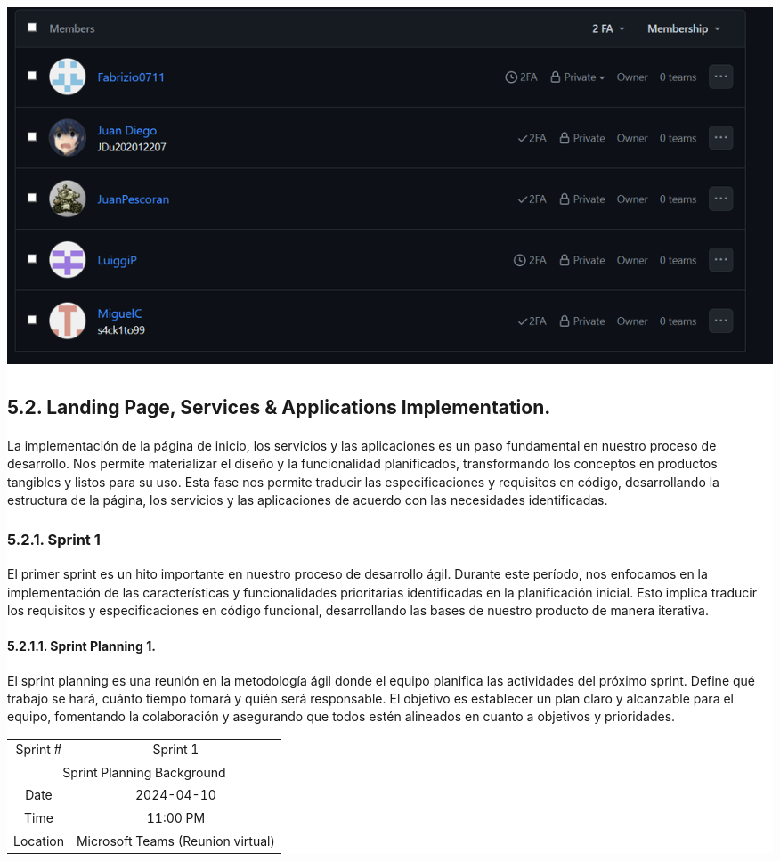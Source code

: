 ![adding-members-screenshot-lp](assets/img/miembros_repo.png)


## 5.2. Landing Page, Services & Applications Implementation.
La implementación de la página de inicio, los servicios y las aplicaciones es un paso fundamental en nuestro proceso de desarrollo. Nos permite materializar el diseño y la funcionalidad planificados, transformando los conceptos en productos tangibles y listos para su uso. Esta fase nos permite traducir las especificaciones y requisitos en código, desarrollando la estructura de la página, los servicios y las aplicaciones de acuerdo con las necesidades identificadas.
### 5.2.1. Sprint 1
El primer sprint es un hito importante en nuestro proceso de desarrollo ágil. Durante este período, nos enfocamos en la implementación de las características y funcionalidades prioritarias identificadas en la planificación inicial. Esto implica traducir los requisitos y especificaciones en código funcional, desarrollando las bases de nuestro producto de manera iterativa.
#### 5.2.1.1. Sprint Planning 1.
El sprint planning es una reunión en la metodología ágil donde el equipo planifica las actividades del próximo sprint. Define qué trabajo se hará, cuánto tiempo tomará y quién será responsable. El objetivo es establecer un plan claro y alcanzable para el equipo, fomentando la colaboración y asegurando que todos estén alineados en cuanto a objetivos y prioridades.
<table  style="text-align: center;">
    <tbody>
        <tr>
			<td colspan="1">Sprint #</td>
            <td colspan="1"> Sprint 1  </td>
		</tr>
        <tr>
			<td colspan="2">Sprint Planning Background </td>
		</tr>
        <tr>
			<td colspan="1">Date</td>
            <td colspan="1"> 2024-04-10 </td>
		</tr>
        <tr>
			<td colspan="1">Time</td>
            <td colspan="1"> 11:00 PM </td>
		</tr>
        <tr>
			<td colspan="1">Location</td>
            <td colspan="1">Microsoft Teams (Reunion virtual)</td>
		</tr>
        <tr>